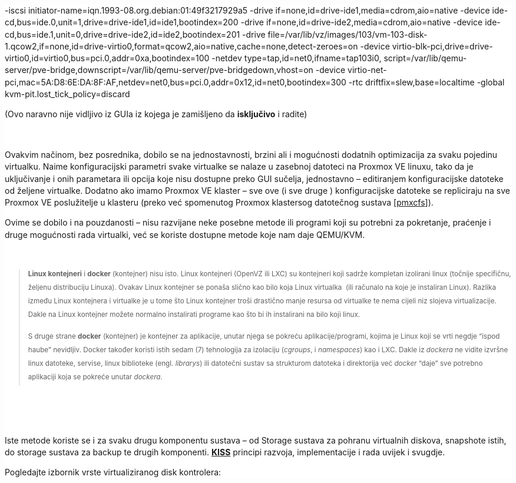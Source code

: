 -iscsi initiator-name=iqn.1993-08.org.debian:01:49f3217929a5 
 -drive if=none,id=drive-ide1,media=cdrom,aio=native 
 -device ide-cd,bus=ide.0,unit=1,drive=drive-ide1,id=ide1,bootindex=200 
 -drive if=none,id=drive-ide2,media=cdrom,aio=native 
 -device ide-cd,bus=ide.1,unit=0,drive=drive-ide2,id=ide2,bootindex=201 
 -drive file=/var/lib/vz/images/103/vm-103-disk-1.qcow2,if=none,id=drive-virtio0,format=qcow2,aio=native,cache=none,detect-zeroes=on 
 -device virtio-blk-pci,drive=drive-virtio0,id=virtio0,bus=pci.0,addr=0xa,bootindex=100 
 -netdev type=tap,id=net0,ifname=tap103i0,
 script=/var/lib/qemu-server/pve-bridge,downscript=/var/lib/qemu-server/pve-bridgedown,vhost=on 
 -device virtio-net-pci,mac=5A:D8:6E:DA:8F:AF,netdev=net0,bus=pci.0,addr=0x12,id=net0,bootindex=300 
 -rtc driftfix=slew,base=localtime -global kvm-pit.lost_tick_policy=discard</pre>

(Ovo naravno nije vidljivo iz GUIa iz kojega je zamišljeno da **isključivo** i radite)

&nbsp;

Ovakvim načinom, bez posrednika, dobilo se na jednostavnosti, brzini ali i mogućnosti dodatnih optimizacija za svaku pojedinu virtualku. Naime konfiguracijski parametri svake virtualke se nalaze u zasebnoj datoteci na Proxmox VE linuxu, tako da je uključivanje i onih parametara ili opcija koje nisu dostupne preko GUI sučelja, jednostavno &#8211; editiranjem konfiguracijske datoteke od željene virtualke. Dodatno ako imamo Proxmox VE klaster &#8211; sve ove (i sve druge ) konfiguracijske datoteke se repliciraju na sve Proxmox VE poslužitelje u klasteru (preko već spomenutog Proxmox klastersog datotečnog sustava [[pmxcfs][4]]).

Ovime se dobilo i na pouzdanosti &#8211; nisu razvijane neke posebne metode ili programi koji su potrebni za pokretanje, praćenje i druge mogućnosti rada virtualki, već se koriste dostupne metode koje nam daje QEMU/KVM.

&nbsp;

> <sup><strong>Linux kontejneri</strong> i <strong>docker</strong> (kontejner) nisu isto. Linux kontejneri (OpenVZ ili LXC) su kontejneri koji sadrže kompletan izolirani linux (točnije specifičnu, željenu distribuciju Linuxa). Ovakav Linux kontejner se ponaša slično kao bilo koja Linux virtualka  (ili računalo na koje je instaliran Linux). Razlika između Linux kontejnera i virtualke je u tome što Linux kontejner troši drastično manje resursa od virtualke te nema cijeli niz slojeva virtualizacije. Dakle na Linux kontejner možete normalno instalirati programe kao što bi ih instalirani na bilo koji linux.</sup>
> 
> <sup>S druge strane <strong>docker</strong> (kontejner) je kontejner za aplikacije, unutar njega se pokreću aplikacije/programi, kojima je Linux koji se vrti negdje &#8220;ispod haube&#8221; nevidljiv. Docker također koristi istih sedam (7) tehnologija za izolaciju (<em>cgroups</em>, i <em>namespaces</em>) kao i LXC. Dakle iz <em>dockera</em> ne vidite izvršne linux datoteke, servise, linux biblioteke (engl. <em>librarys</em>) ili datotečni sustav sa strukturom datoteka i direktorija već <em>docker</em> &#8220;daje&#8221; sve potrebno aplikaciji koja se pokreće unutar <em>dockera. </em></sup>

&nbsp;

&nbsp;

Iste metode koriste se i za svaku drugu komponentu sustava &#8211; od Storage sustava za pohranu virtualnih diskova, snapshote istih, do storage sustava za backup te drugih komponenti. [**KISS**][16] principi razvoja, implementacije i rada uvijek i svugdje.

Pogledajte izbornik vrste virtualiziranog disk kontrolera:


 [1]: https://www.opensource-osijek.org/wordpress/2016/06/28/retrospektiva-virtualizacija-linux-kontejneri-i-proxmox-ve/
 [2]: https://www.proxmox.com
 [3]: http://corosync.github.io/corosync/
 [4]: https://pve.proxmox.com/wiki/Proxmox_Cluster_File_System_(pmxcfs)
 [5]: https://pve.proxmox.com/wiki/High_Availability_Cluster
 [6]: https://openvz.org/Main_Page
 [7]: https://linuxcontainers.org/lxc/introduction/
 [8]: https://en.wikipedia.org/wiki/Linux_namespaces
 [9]: https://www.linux-kvm.org/images/f/f9/2012-forum-virtio-blk-performance-improvement.pdf
 [10]: https://www.opensource-osijek.org/dokuwiki/wiki:knjige:uvod_u_linux#numa
 [11]: https://en.wikipedia.org/wiki/SCST
 [12]: https://en.wikipedia.org/wiki/Block_%28data_storage%29 "Block (data storage)"
 [13]: http://www.linux-kvm.org/page/FAQ#Preparing_to_use_KVM
 [14]: http://www.qemu.org/
 [15]: https://libvirt.org/
 [16]: https://en.wikipedia.org/wiki/KISS_principle
 [17]: https://www.proxmox.com/en/proxmox-ve/pricing
 [18]: https://pve.proxmox.com/wiki/Proxmox_VE_API
 [19]: https://pve.proxmox.com/wiki/Convert_OpenVZ_to_LXC
 [20]: https://en.wikipedia.org/wiki/Logical_Volume_Manager_(Linux)
 [21]: https://en.wikipedia.org/wiki/TurnKey_Linux_Virtual_Appliance_Library
 [22]: https://www.proxmox.com/en/partners/reseller/item/suma-informatika-d-o-o?category_id=63
 [23]: https://www.linkedin.com/in/hrvoje-horvat-48477b1/